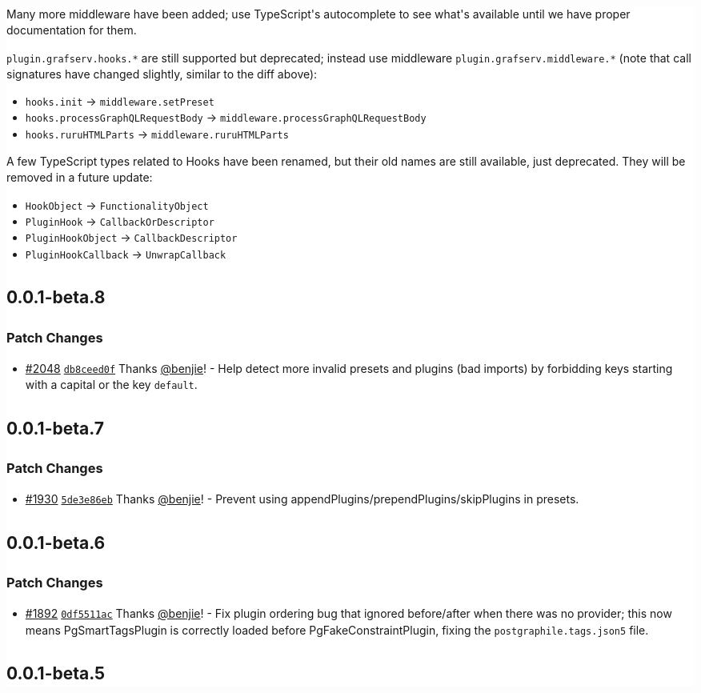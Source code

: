  Many more middleware have been added; use TypeScript's autocomplete to see
  what's available until we have proper documentation for them.

  `plugin.grafserv.hooks.*` are still supported but deprecated; instead use
  middleware `plugin.grafserv.middleware.*` (note that call signatures have
  changed slightly, similar to the diff above):

  - `hooks.init` -> `middleware.setPreset`
  - `hooks.processGraphQLRequestBody` -> `middleware.processGraphQLRequestBody`
  - `hooks.ruruHTMLParts` -> `middleware.ruruHTMLParts`

  A few TypeScript types related to Hooks have been renamed, but their old names
  are still available, just deprecated. They will be removed in a future update:

  - `HookObject` -> `FunctionalityObject`
  - `PluginHook` -> `CallbackOrDescriptor`
  - `PluginHookObject` -> `CallbackDescriptor`
  - `PluginHookCallback` -> `UnwrapCallback`

## 0.0.1-beta.8

### Patch Changes

- [#2048](https://github.com/graphile/crystal/pull/2048)
  [`db8ceed0f`](https://github.com/graphile/crystal/commit/db8ceed0f17923eb78ff09c9f3f28800a5c7e3b6)
  Thanks [@benjie](https://github.com/benjie)! - Help detect more invalid
  presets and plugins (bad imports) by forbidding keys starting with a capital
  or the key `default`.

## 0.0.1-beta.7

### Patch Changes

- [#1930](https://github.com/graphile/crystal/pull/1930)
  [`5de3e86eb`](https://github.com/graphile/crystal/commit/5de3e86eba1ddfe5e07732d0325c63e5d72d4b5b)
  Thanks [@benjie](https://github.com/benjie)! - Prevent using
  appendPlugins/prependPlugins/skipPlugins in presets.

## 0.0.1-beta.6

### Patch Changes

- [#1892](https://github.com/graphile/crystal/pull/1892)
  [`0df5511ac`](https://github.com/graphile/crystal/commit/0df5511ac8b79ea34f8d12ebf8feeb421f8fe971)
  Thanks [@benjie](https://github.com/benjie)! - Fix plugin ordering bug that
  ignored before/after when there was no provider; this now means
  PgSmartTagsPlugin is correctly loaded before PgFakeConstraintPlugin, fixing
  the `postgraphile.tags.json5` file.

## 0.0.1-beta.5
